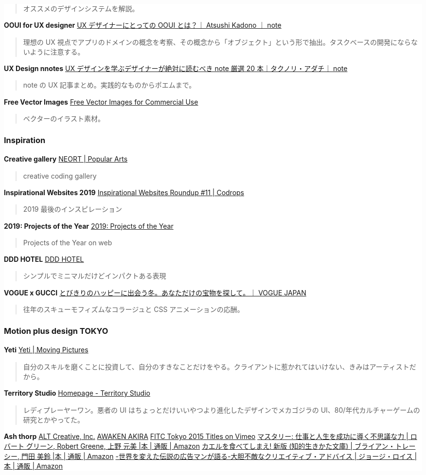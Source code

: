> オススメのデザインシステムを解説。

**OOUI for UX designer**
[UX デザイナーにとっての OOUI とは？｜ Atsushi Kadono ｜ note](https://note.com/akadono/n/n05e0d67262e8)

> 理想の UX 視点でアプリのドメインの概念を考察、その概念から「オブジェクト」という形で抽出。タスクベースの開発にならないように注意する。

**UX Design nnotes**
[UX デザインを学ぶデザイナーが絶対に読むべき note 厳選 20 本｜タクノリ・アダチ｜ note](https://note.com/taqno/n/nd19c6ec8efee)

> note の UX 記事まとめ。実践的なものからポエムまで。

**Free Vector Images**
[Free Vector Images for Commercial Use](https://woobro.design/)

> ベクターのイラスト素材。

### Inspiration

**Creative gallery**
[NEORT | Popular Arts](https://neort.io/popular)

> creative coding gallery

**Inspirational Websites 2019**
[Inspirational Websites Roundup #11 | Codrops](https://tympanus.net/codrops/2019/12/26/inspirational-websites-roundup-11/)

> 2019 最後のインスピレーション

**2019: Projects of the Year**
[2019: Projects of the Year](https://2019.readymag.com/)

> Projects of the Year on web

**DDD HOTEL**
[DDD HOTEL](https://dddhotel.jp/)

> シンプルでミニマルだけどインパクトある表現

**VOGUE x GUCCI**
[とびきりのハッピーに出会う冬。あなただけの宝物を探して。｜ VOGUE JAPAN](https://www.vogue.co.jp/christmas2019/)

> 往年のスキューモフィズムなコラージュと CSS アニメーションの応酬。

### Motion plus design TOKYO

**Yeti**
[Yeti | Moving Pictures](https://yetimotion.com/)

> 自分のスキルを磨くことに投資して、自分のすきなことだけをやる。クライアントに惹かれてはいけない、きみはアーティストだから。

**Territory Studio**
[Homepage - Territory Studio](https://territorystudio.com/)

> レディプレーヤーワン。悪者の UI はちょっとだけいいやつより進化したデザインでメカゴジラの UI、80/年代カルチャーゲームの研究とかやってた。

**Ash thorp**
[ALT Creative, Inc.](https://altcinc.com/)
[AWAKEN AKIRA](http://awakenakira.com/)
[FITC Tokyo 2015 Titles on Vimeo](https://vimeo.com/118919656)
[マスタリー: 仕事と人生を成功に導く不思議な力 | ロバート グリーン, Robert Greene, 上野 元美 |本 | 通販 | Amazon](https://www.amazon.co.jp/dp/410506911X/ref=cm_sw_r_tw_api_i_p9W4DbEFRC9N0)
[カエルを食べてしまえ! 新版 (知的生きかた文庫) | ブライアン・トレーシー, 門田 美鈴 |本 | 通販 | Amazon](https://www.amazon.co.jp/dp/4837986331/ref=cm_sw_r_tw_api_i_p.W4DbNPFYDFA)
[-世界を変えた伝説の広告マンが語る-大胆不敵なクリエイティブ・アドバイス | ジョージ・ロイス |本 | 通販 | Amazon](https://www.amazon.co.jp/dp/486152363X/ref=cm_sw_r_cp_api_i_2aX4DbPFF98PR)
